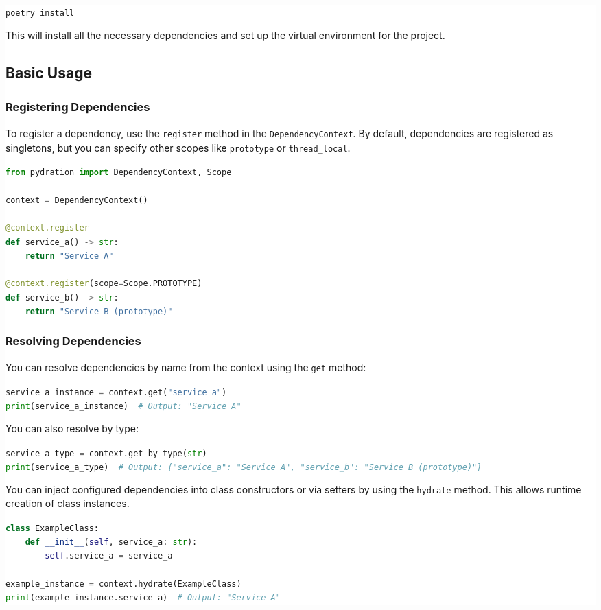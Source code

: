    ```bash
   poetry install
   ```

This will install all the necessary dependencies and set up the virtual environment for the project.

## Basic Usage

### Registering Dependencies

To register a dependency, use the `register` method in the `DependencyContext`. By default, dependencies are registered as singletons, but you can specify other scopes like `prototype` or `thread_local`.

```python
from pydration import DependencyContext, Scope

context = DependencyContext()

@context.register
def service_a() -> str:
    return "Service A"

@context.register(scope=Scope.PROTOTYPE)
def service_b() -> str:
    return "Service B (prototype)"
```

### Resolving Dependencies

You can resolve dependencies by name from the context using the `get` method:

```python
service_a_instance = context.get("service_a")
print(service_a_instance)  # Output: "Service A"
```

You can also resolve by type:

```python
service_a_type = context.get_by_type(str)
print(service_a_type)  # Output: {"service_a": "Service A", "service_b": "Service B (prototype)"}
```

You can inject configured dependencies into class constructors or via setters by using the `hydrate` method. This allows runtime creation of class instances.

```python
class ExampleClass:
    def __init__(self, service_a: str):
        self.service_a = service_a

example_instance = context.hydrate(ExampleClass)
print(example_instance.service_a)  # Output: "Service A"
```
